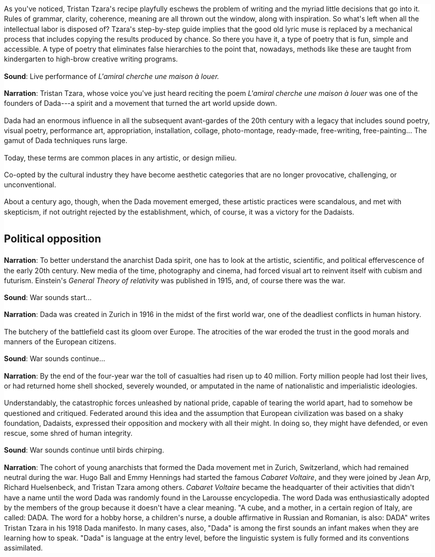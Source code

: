 As you've noticed, Tristan Tzara's recipe playfully eschews the problem of writing and the myriad little decisions that go into it. Rules of grammar, clarity, coherence, meaning are all thrown out the window, along with inspiration. So what's left when all the intellectual labor is disposed of? Tzara's step-by-step guide implies that the good old lyric muse is replaced by a mechanical process that includes copying the results produced by chance. So there you have it, a type of poetry that is fun, simple and accessible. A type of poetry that eliminates false hierarchies to the point that, nowadays, methods like these are taught from kindergarten to high-brow creative writing programs.   

**Sound**: Live performance of _L'amiral cherche une maison à louer._

**Narration**: Tristan Tzara, whose voice you've just heard reciting the poem _L'amiral cherche une maison à louer_ was one of the founders of Dada---a spirit and a movement that turned the art world upside down. 

Dada had an enormous influence in all the subsequent avant-gardes of the 20th century with a legacy that includes sound poetry, visual poetry, performance art, appropriation, installation, collage, photo-montage, ready-made, free-writing, free-painting... The gamut of Dada techniques runs large. 

Today, these terms are common places in any artistic, or design milieu. 

Co-opted by the cultural industry they have become aesthetic categories that are no longer provocative, challenging, or unconventional. 

About a century ago, though, when the Dada movement emerged, these artistic practices were scandalous, and met with skepticism, if not outright rejected by the establishment, which, of course, it was a victory for the Dadaists. 

## Political opposition

**Narration**: To better understand the anarchist Dada spirit, one has to look at the artistic, scientific, and political effervescence of the early 20th century. New media of the time, photography and cinema, had forced visual art to reinvent itself with cubism and futurism. Einstein's _General Theory of relativity_ was published in 1915, and, of course there was the war. 

**Sound**: War sounds start...

**Narration**: Dada was created in Zurich in 1916 in the midst of the first world war, one of the deadliest conflicts in human history. 

The butchery of the battlefield cast its gloom over Europe. The atrocities of the war eroded the trust in the good morals and manners of the European citizens. 

**Sound**: War sounds continue... 

**Narration**: By the end of the four-year war the toll of casualties had risen up to 40 million. Forty million people had lost their lives, or had returned home shell shocked, severely wounded, or amputated in the name of nationalistic and imperialistic ideologies. 

Understandably, the catastrophic forces unleashed by national pride, capable of tearing the world apart, had to somehow be questioned and critiqued. Federated around this idea and the assumption that European civilization was based on a shaky foundation, Dadaists, expressed their opposition and mockery with all their might. In doing so, they might have defended, or even rescue, some shred of human integrity.  

**Sound**: War sounds continue until birds chirping.  

 **Narration**: The cohort of young anarchists that formed the Dada movement met in Zurich, Switzerland, which had remained neutral during the war. Hugo Ball and Emmy Hennings had started the famous _Cabaret Voltaire_, and they were joined by Jean Arp, Richard Huelsenbeck, and Tristan Tzara among others. _Cabaret Voltaire_ became the headquarter of their activities that didn't have a name until the word Dada was randomly found in the Larousse encyclopedia. The word Dada was enthusiastically adopted by the members of the group because it doesn't have a clear meaning. "A cube, and a mother, in a certain region of Italy, are called: DADA. The word for a hobby horse, a children's nurse, a double affirmative in Russian and Romanian, is also: DADA" writes Tristan Tzara in his 1918 Dada manifesto. In many cases, also, "Dada" is among the first sounds an infant makes when they are learning how to speak. "Dada" is language at the entry level, before the linguistic system is fully formed and its conventions assimilated. 
